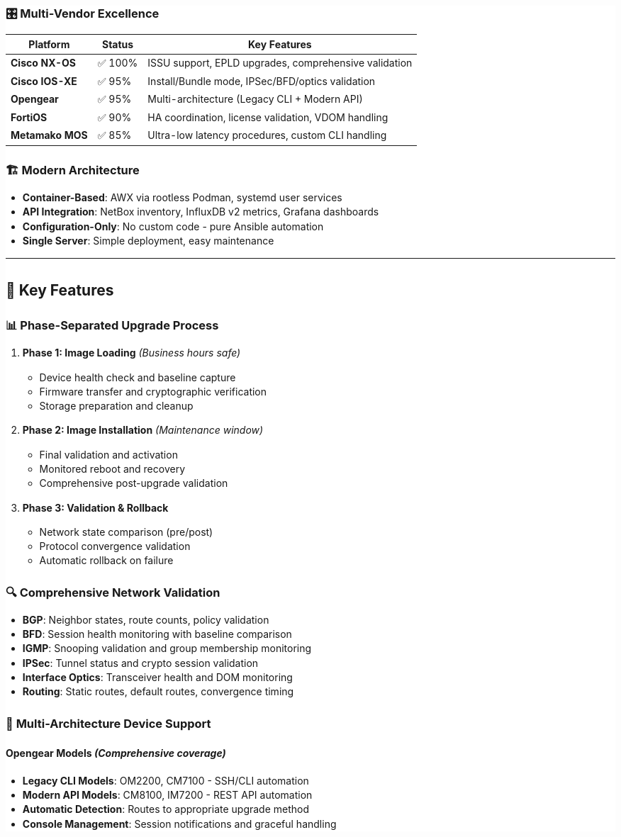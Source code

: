 ### 🎛️ **Multi-Vendor Excellence**
| Platform | Status | Key Features |
|----------|---------|--------------|
| **Cisco NX-OS** | ✅ 100% | ISSU support, EPLD upgrades, comprehensive validation |
| **Cisco IOS-XE** | ✅ 95% | Install/Bundle mode, IPSec/BFD/optics validation |
| **Opengear** | ✅ 95% | Multi-architecture (Legacy CLI + Modern API) |
| **FortiOS** | ✅ 90% | HA coordination, license validation, VDOM handling |
| **Metamako MOS** | ✅ 85% | Ultra-low latency procedures, custom CLI handling |

### 🏗️ **Modern Architecture**
- **Container-Based**: AWX via rootless Podman, systemd user services
- **API Integration**: NetBox inventory, InfluxDB v2 metrics, Grafana dashboards
- **Configuration-Only**: No custom code - pure Ansible automation
- **Single Server**: Simple deployment, easy maintenance

---

## 🌟 Key Features

### 📊 **Phase-Separated Upgrade Process**
1. **Phase 1: Image Loading** *(Business hours safe)*
   - Device health check and baseline capture
   - Firmware transfer and cryptographic verification
   - Storage preparation and cleanup
   
2. **Phase 2: Image Installation** *(Maintenance window)*
   - Final validation and activation
   - Monitored reboot and recovery
   - Comprehensive post-upgrade validation

3. **Phase 3: Validation & Rollback**
   - Network state comparison (pre/post)
   - Protocol convergence validation
   - Automatic rollback on failure

### 🔍 **Comprehensive Network Validation**
- **BGP**: Neighbor states, route counts, policy validation
- **BFD**: Session health monitoring with baseline comparison
- **IGMP**: Snooping validation and group membership monitoring
- **IPSec**: Tunnel status and crypto session validation
- **Interface Optics**: Transceiver health and DOM monitoring
- **Routing**: Static routes, default routes, convergence timing

### 🎯 **Multi-Architecture Device Support**
#### **Opengear Models** *(Comprehensive coverage)*
- **Legacy CLI Models**: OM2200, CM7100 - SSH/CLI automation
- **Modern API Models**: CM8100, IM7200 - REST API automation
- **Automatic Detection**: Routes to appropriate upgrade method
- **Console Management**: Session notifications and graceful handling
